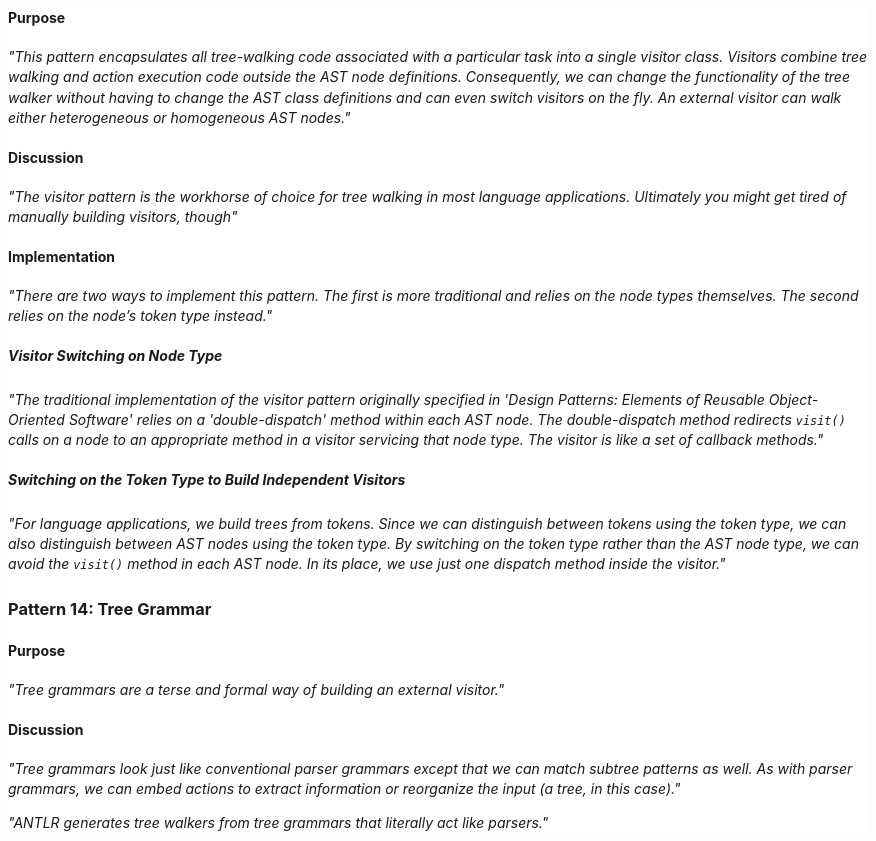 #### Purpose

*"This pattern encapsulates all tree-walking code associated with a particular task into a single visitor class.
Visitors combine tree walking and action execution code outside the AST node definitions. Consequently, we can change the functionality of the tree walker without having to change the AST class definitions and can even switch visitors on the fly. An external visitor can walk either heterogeneous or homogeneous AST nodes."*

#### Discussion

*"The visitor pattern is the workhorse of choice for tree walking in most language applications. Ultimately you might get tired of manually building visitors, though"*


#### Implementation

*"There are two ways to implement this pattern. The first is more traditional and relies on the node types themselves. The second relies on the node’s token type instead."*


##### Visitor Switching on Node Type

*"The traditional implementation of the visitor pattern originally specified in
'Design Patterns: Elements of Reusable Object-Oriented Software'
relies on a 'double-dispatch' method within each AST node. The double-dispatch method redirects `visit()`
 calls on a node to an appropriate method in a visitor servicing that node type. The visitor is like a set of callback methods."*


##### Switching on the Token Type to Build Independent Visitors

*"For language applications, we build trees from tokens. Since we can distinguish between tokens using the token type, we can also 
distinguish between AST nodes using the token type. By switching on the token type rather than the AST node type, we can avoid
the `visit()` method in each AST node. In its place, we use just one dispatch method inside the visitor."*


### Pattern 14: Tree Grammar

#### Purpose

*"Tree grammars are a terse and formal way of building an external visitor."*

#### Discussion

*"Tree grammars look just like conventional parser grammars except that we can match subtree patterns as well.
As with parser grammars, we can embed actions to extract information or reorganize the input (a tree, in this case)."*

*"ANTLR generates tree walkers from tree grammars that literally act like parsers."*
